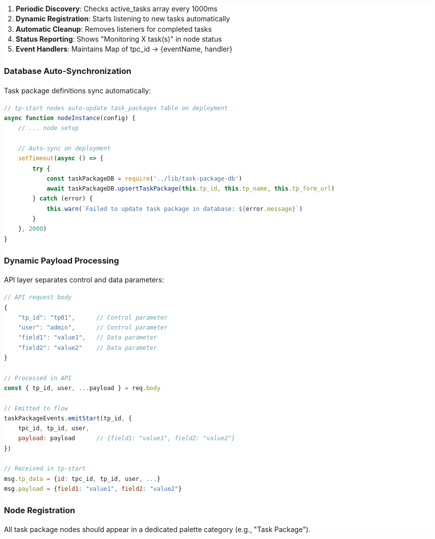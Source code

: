 1. **Periodic Discovery**: Checks active_tasks array every 1000ms
2. **Dynamic Registration**: Starts listening to new tasks automatically
3. **Automatic Cleanup**: Removes listeners for completed tasks
4. **Status Reporting**: Shows "Monitoring X task(s)" in node status
5. **Event Handlers**: Maintains Map of tpc_id → {eventName, handler}

### Database Auto-Synchronization
Task package definitions sync automatically:

```javascript
// tp-start nodes auto-update task_packages table on deployment
async function nodeInstance(config) {
    // ... node setup
    
    // Auto-sync on deployment
    setTimeout(async () => {
        try {
            const taskPackageDB = require('../lib/task-package-db')
            await taskPackageDB.upsertTaskPackage(this.tp_id, this.tp_name, this.tp_form_url)
        } catch (error) {
            this.warn(`Failed to update task package in database: ${error.message}`)
        }
    }, 2000)
}
```

### Dynamic Payload Processing
API layer separates control and data parameters:

```javascript
// API request body
{
    "tp_id": "tp01",      // Control parameter
    "user": "admin",      // Control parameter  
    "field1": "value1",   // Data parameter
    "field2": "value2"    // Data parameter
}

// Processed in API
const { tp_id, user, ...payload } = req.body

// Emitted to flow
taskPackageEvents.emitStart(tp_id, {
    tpc_id, tp_id, user,
    payload: payload      // {field1: "value1", field2: "value2"}
})

// Received in tp-start
msg.tp_data = {id: tpc_id, tp_id, user, ...}
msg.payload = {field1: "value1", field2: "value2"}
```

### Node Registration
All task package nodes should appear in a dedicated palette category (e.g., "Task Package").
